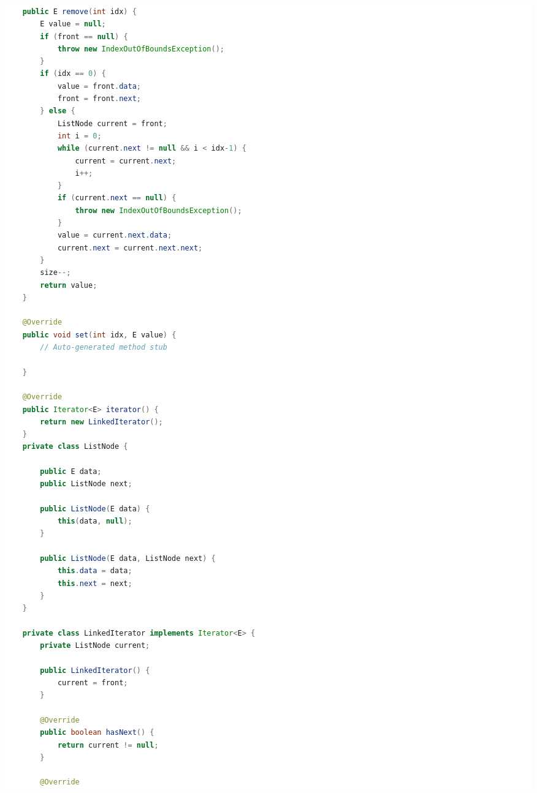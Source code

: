 ```java | {type: 'file', path:'/216/src/main/java/edu/ncsu/csc216/linked_list/LinkedList.java'}
	public E remove(int idx) {
		E value = null;
		if (front == null) {
			throw new IndexOutOfBoundsException();
		}
		if (idx == 0) {
			value = front.data;
			front = front.next;
		} else {
			ListNode current = front;
			int i = 0;
			while (current.next != null && i < idx-1) {
				current = current.next;
				i++;
			}
			if (current.next == null) {
				throw new IndexOutOfBoundsException();
			}
			value = current.next.data;
			current.next = current.next.next;
		}
		size--;
		return value;
	}

	@Override
	public void set(int idx, E value) {
		// Auto-generated method stub
		
	}

	@Override
	public Iterator<E> iterator() {
		return new LinkedIterator();
	}
	private class ListNode {
		
		public E data;
		public ListNode next;
		
		public ListNode(E data) {
			this(data, null);
		}
		
		public ListNode(E data, ListNode next) {
			this.data = data;
			this.next = next;
		}
	}
	
	private class LinkedIterator implements Iterator<E> {
		private ListNode current;
		
		public LinkedIterator() {
			current = front;
		}
		
		@Override
		public boolean hasNext() {
			return current != null;
		}

		@Override
```